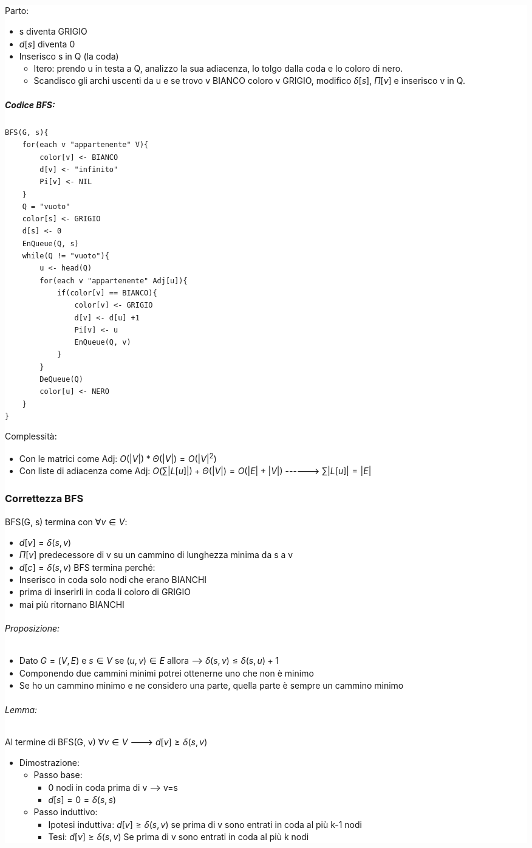 Parto:
- s diventa GRIGIO
- $d[s]$ diventa 0
- Inserisco s in Q (la coda)
	- Itero: prendo u in testa a Q, analizzo la sua adiacenza, lo tolgo dalla coda e lo coloro di nero.
	- Scandisco gli archi uscenti da u e se trovo v BIANCO coloro v GRIGIO, modifico $\delta[s]$, $\Pi[v]$ e inserisco v in Q.

##### Codice BFS:
```
BFS(G, s){
	for(each v "appartenente" V){
		color[v] <- BIANCO
		d[v] <- "infinito"
		Pi[v] <- NIL
	}
	Q = "vuoto"
	color[s] <- GRIGIO
	d[s] <- 0
	EnQueue(Q, s)
	while(Q != "vuoto"){
		u <- head(Q)
		for(each v "appartenente" Adj[u]){
			if(color[v] == BIANCO){
				color[v] <- GRIGIO
				d[v] <- d[u] +1
				Pi[v] <- u
				EnQueue(Q, v)
			}
		}
		DeQueue(Q)
		color[u] <- NERO
	}
}
```

Complessità:
- Con le matrici come Adj: $O(|V|)*\Theta(|V|)=O(|V|^2)$
- Con liste di adiacenza come Adj: $O(\sum|L[u]|)+\Theta(|V|)=O(|E|+|V|)$  ------> $\sum|L[u]| = |E|$

### Correttezza BFS
BFS(G, s) termina con $\forall v \in V$:
- $d[v]=\delta(s, v)$
- $\Pi[v]$ predecessore di v su un cammino di lunghezza minima da s a v
- $d[c]=\delta(s, v)$
BFS termina perché:
 - Inserisco in coda solo nodi che erano BIANCHI
 - prima di inserirli in coda li coloro di GRIGIO
 - mai più ritornano BIANCHI
###### Proposizione:
- Dato $G=(V, E)$ e $s\in V$ se $(u, v)\in E$ allora   -->   $\delta(s, v) \leq \delta(s, u) + 1$
- Componendo due cammini minimi potrei ottenerne uno che non è minimo
- Se ho un cammino minimo e ne considero una parte, quella parte è sempre un cammino minimo
###### Lemma:
Al termine di BFS(G, v) $\forall v \in V$     --->    $d[v]\geq \delta(s, v)$
- Dimostrazione:
	- Passo base: 
		- 0 nodi in coda prima di v --> v=s
		- $d[s]=0=\delta(s, s)$
	- Passo induttivo:
		- Ipotesi induttiva: $d[v]\geq \delta(s, v)$ se prima di v sono entrati in coda al più k-1 nodi
		- Tesi: $d[v] \geq \delta(s, v)$ Se prima di v sono entrati in coda al più k nodi